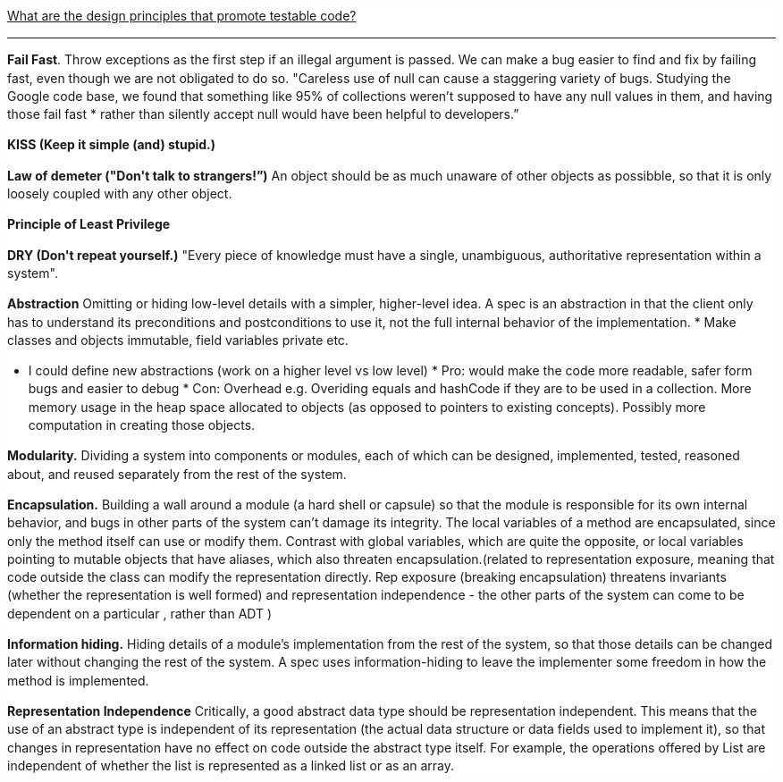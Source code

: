 

[What are the design principles that promote testable code?](https://softwareengineering.stackexchange.com/questions/153410/what-are-the-design-principles-that-promote-testable-code-designing-testable-c?PrinciplesOfObjectOrientedDesign)

-------

**Fail Fast**. Throw exceptions as the first step if an illegal argument is passed.  We can make a bug easier to find and fix by failing fast, even though we are not obligated to do so. "Careless use of null can cause a staggering variety of bugs. Studying the Google code base, we found that something like 95% of collections weren’t supposed to have any null values in them, and having those fail fast * rather than silently accept null would have been helpful to developers.”

**KISS (Keep it simple (and) stupid.)**

**Law of demeter ("Don't talk to strangers!”)** An object should be as much unaware of other objects as possibble, so that it is only loosely coupled with any other object.

**Principle of Least Privilege**

**DRY (Don't repeat yourself.)** "Every piece of knowledge must have a single, unambiguous, authoritative representation within a system".


**Abstraction**
Omitting or hiding low-level details with a simpler, higher-level idea. A spec is an abstraction in that the client only has to understand its preconditions and postconditions to use it, not the full internal behavior of the implementation. * Make classes and objects immutable, field variables private etc.
    

*  I could define new abstractions (work on a higher level vs low level)
        *  Pro: would make the code more readable, safer form bugs and easier to debug
        *  Con: Overhead e.g. Overiding equals and hashCode if they are to be used in a collection. More memory usage in the heap space allocated to objects (as opposed to pointers to existing concepts). Possibly more computation in creating those objects.

**Modularity.** Dividing a system into components or modules, each of which can be designed, implemented, tested, reasoned about, and reused separately from the rest of the system.

**Encapsulation.** Building a wall around a module (a hard shell or capsule) so that the module is responsible for its own internal behavior, and bugs in other parts of the system can’t damage its integrity. The local variables of a method are encapsulated, since only the method itself can use or modify them. Contrast with global variables, which are quite the opposite, or local variables pointing to mutable objects that have aliases, which also threaten encapsulation.(related to representation exposure, meaning that code outside the class can modify the representation directly. Rep exposure (breaking encapsulation) threatens  invariants (whether the representation is well formed) and representation independence - the other parts of the system can come to be dependent on a particular , rather than ADT  )

**Information hiding.** Hiding details of a module’s implementation from the rest of the system, so that those details can be changed later without changing the rest of the system. A spec uses information-hiding to leave the implementer some freedom in how the method is implemented.

**Representation Independence** Critically, a good abstract data type should be representation independent. This means that the use of an abstract type is independent of its representation (the actual data structure or data fields used to implement it), so that changes in representation have no effect on code outside the abstract type itself. For example, the operations offered by List are independent of whether the list is represented as a linked list or as an array.
